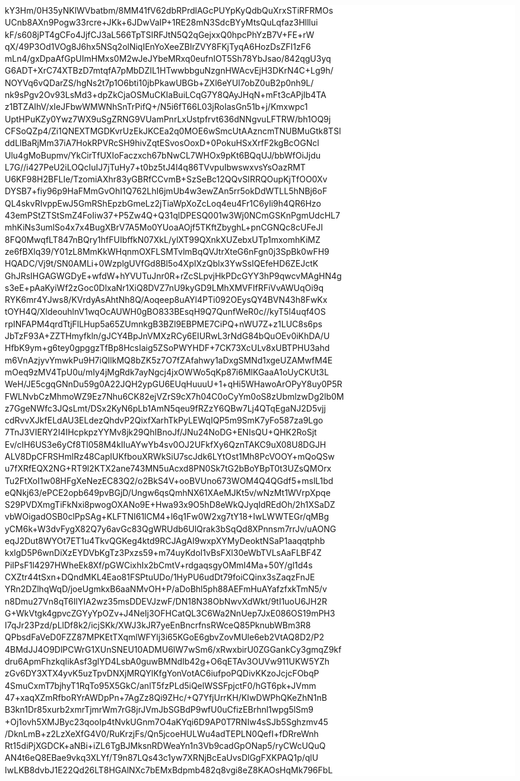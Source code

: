 kY3Hm/0H35yNKlWVbatbm/8MM41fV62dbRPrdlAGcPUYpKyQdbQuXrxSTiRFRMOs
UCnb8AXn9Pogw33rcre+JKk+6JDwVaIP+1RE28mN3SdcBYyMtsQuLqfaz3Hlllui
kF/s608jPT4gCFo4JjfCJ3aL566TpTSIRFJtN5Q2qGejxxQ0hpcPhYzB7V+FE+rW
qX/49P3Od1VOg8J6hx5NSq2olNiqIEnYoXeeZBIrZVY8FKjTyqA6HozDsZFI1zF6
mLn4/gxDpaAfGpUImHMxs0M2wJeJYbeMRxq0eufnIOT5Sh78YbJsao/842qgU3yq
G6ADT+XrC74XTBzD7mtqfA7pMbDZIL1HTwwbbguNzgnHWAcvEjH3DKrN4C+Lg9h/
NOYVq6vQDarZS/hgNs2t7p1O6bti10jbPkawUBGb+ZXl6eYUI7obZ0uB2p0nh9L/
nk9sPgv2Ov93LsMd3+dpZkCjaOSMuCKIaBuiLCqG7Y8QAyJHqN+mFt3cAPjIb4TA
z1BTZAIhV/xIeJFbwWMWNhSnTrPifQ+/N5i6fT66L03jRoIasGn51b+j/Kmxwpc1
UptHPuKZy0Ywz7WX9uSgZRNG9VUamPnrLxUstpfrvt636dNNgvuLFTRW/bh1OQ9j
CFSoQZp4/Zi1QNEXTMGDKvrUzEkJKCEa2q0MOE6wSmcUtAAzncmTNUBMuGtk8TSl
ddLlBaRjMm37iA7HokRPVRcSH9hivZqtESvosOoxD+0PokuHSxXrfF2kgBcOGNcl
Ulu4gMoBupmv/YkCirTfUXIoFaczxch67bNwCL7WHOx9pKt6BQqUJ/bbWfOiJjdu
L7G//i427PeU2iLOQcIuIJ7jTuHy7+t0bz5tJ4l4q86TVvpuIbwswxvsYsOazRMT
U6KF98H2BFLIe/TzomiAXhr83yGBRfCCvmB+SzSeBc12QQvSIRRQOupKjTfOO0Xv
DYSB7+fiy96p9HaFMmGvOhI1Q762LhI6jmUb4w3ewZAn5rr5okDdWTLL5hNBj6oF
QL4skvRIvppEwJ5GmRShEpzbGmeLz2jTiaWpXoZcLoq4eu4Fr1C6yIi9h4QR6Hzo
43emPStZTStSmZ4FoIiw37+P5Zw4Q+Q31qlDPESQ001w3Wj0NCmGSKnPgmUdcHL7
mhKiNs3umlSo4x7x4BugXBrV7A5Mo0YUoaAOjf5TKftZbyghL+pnCGNQc8cUFeJI
8FQ0MwqfLT847nBQry1hfFUIbffkN07XkL/ylXT99QXnkXUZebxUTp1mxomhKiMZ
ze6fBXlq39/Y01zL8MmKkWHqnmOXFLSMTvlmBqQVJtrXteG6nFgn0j3SpBk0wFH9
HQADC/Vj9t/SN0AMLi+0WzplgUVfGd8Bl5o4XpIXzQblx3YwSsIQEfeHD6ZEJctK
GhJRsIHGAGWGDyE+wfdW+hYVUTuJnr0R+rZcSLpvjHkPDcGYY3hP9qwcvMAgHN4g
s3eE+pAaKyiWf2zGoc0DlxaNr1XiQ8DVZ7nU9kyGD9LMhXMVFIfRFiVvAWUqOi9q
RYK6mr4YJws8/KVrdyAsAhtNh8Q/Aoqeep8uAYl4PTi092OEysQY4BVN43h8FwKx
tOYH4Q/XldeouhlnV1wqOcAUWH0gBO833BEsqH9Q7QunfWeR0c//kyT5l4uqf4OS
rpINFAPM4qrdTtjFlLHup5a65ZUmnkgB3BZl9EBPME7CiPQ+nWU7Z+z1LUC8s6ps
JbTzF93A+ZZTHmyfkln/gJCY4BpJnVMXzRCy6EIURwL3rNdG84bQuOEv0iKhDA/U
HfbK9ym+g6tey0gpggzTfBp8HcsIaig5ZSoPWYHDF+7CK73XcULv8xUBTPHU3ahd
m6VnAzjyvYmwkPu9H7iQIlkMQ8bZK5z7O7fZAfahwy1aDxgSMNd1xgeUZAMwfM4E
mOeq9zMV4TpU0u/mIy4jMgRdk7ayNgcj4jxOWWo5qKp87i6MlKGaaA1oUyCKUt3L
WeH/JE5cgqGNnDu59g0A22JQH2ypGU6EUqHuuuU+1+qHi5WHawoArOPyY8uy0P5R
FWLNvbCzMhmoWZ9Ez7Nhu6CK82ejVZrS9cX7h04C0oCyYm0oS8zUbmlzwDg2lb0M
z7GgeNWfc3JQsLmt/DSx2KyN6pLb1AmN5qeu9fRZzY6QBw7Lj4QTqEgaNJ2D5vjj
cdRvvXJkfELdAU3ELdezQhdvP2QixfXarhTkPyLEWqIQP5m9SmK7yFo587za9Lgo
7TnJ3VIERY2I4IHcpkpzYYMv8jk29QhIBnoJf/JNu24NoDG+ENIsQU+QHK2RoSjt
Ev/cIH6US3e6yCf8Tl058M4kIIuAYwYb4sv0OJ2UFkfXy6QznTAKC9uX08U8DGJH
ALV8DpCFRSHmlRz48CapIUKfbouXRWkSiU7scJdk6LYtOst1Mh8PcVOOY+mQoQSw
u7fXRfEQX2NG+RT9l2KTX2ane743MN5uAcxd8PN0Sk7tG2bBoYBpT0t3UZsQMOrx
Tu2FtXoI1w08HFgXeNezEC83Q2/o2BkS4V+ooBVUno673WOM4Q4QGdf5+mslL1bd
eQNkj63/ePCE2opb649pvBGjD/Ungw6qsQmhNX61XAeMJKt5v/wNzMt1WVrpXpqe
S29PVDXmgTiFkNxi8pwogOXANo9E+Hwa93x9O5hD8eWkQJyqIdREdOh/2h1XSaDZ
vbWOigadOSB0clPpSAg+KLFTNI61lCM4+l6q1Fw0W2xg7tY18+IwLWWTEGr/qMBg
yCM6k+W3dvFygX82Q7y6avGc83QgWRUdb6UlQrak3bSqQd8XPnnsm7rrJv/uAONG
eqJ2Dut8WYOt7ET1u4TkvQGKeg4ktd9RCJAgAI9wxpXYMyDeoktNSaP1aaqqtphb
kxlgD5P6wnDiXzEYDVbKgTz3Pxzs59+m74uyKdoI1vBsFXl30eWbTVLsAaFLBF4Z
PiIPsF1l4297HWheEk8Xf/pGWCixhIx2bCmtV+rdgaqsgyOMmI4Ma+50Y/gl1d4s
CXZtr44tSxn+DQndMKL4Eao81FSPtuUDo/1HyPU6udDt79foiCQinx3sZaqzFnJE
YRn2DZlhqWqD/joeUgmkxB6aaNMvOH+P/aDoBhl5ph88AEFmHuAYafzfxkTmN5/v
n8Dmu27Vn8qT6IlYIA2wz35msDDEVJzwF/DN18N38ObNwvXdWkt/9tI1uoU6JH2R
G+WkVtgk4gpvcZGYyYpOZv+J4NeIj3OFHCatQL3C6Wa2NnUep7JxE086OS19mPH3
I7qJr23Pzd/pLlDf8k2/icjSKk/XWJ3kJR7yeEnBncrfnsRWceQ85PknubWBm3R8
QPbsdFaVeD0FZZ87MPKEtTXqmlWFYlj3i65KGoE6gbvZovMUle6eb2VtAQ8D2/P2
4BMdJJ4O9DlPCWrG1XUnSNEU10ADMU6lW7wSm6/xRwxbirU0ZGGankCy3gmqZ9kf
dru6ApmFhzkqIikAsf3glYD4LsbA0guwBMNdIb42g+O6qETAv3OUVw911UKW5YZh
zGv6DY3XTX4yvK5uzTpvDNXjMRQYlKfgYonVotAC6iufpoPQDivKKzoJcjcFObqP
4SmuCxmT7bjhyT1RqTo95X5GkC/anlT5fzPLd5iQelWSSFpjctF0/hGT6pk+JVmm
47+xaqXZmRfboRYrAWDpPn+7AgZz8Qi9ZHc/+Q7YfjUrrKH/KIwDWPhQKeZhN1nB
B3kn1Dr85xurb2xmrTjmrWm7rG8jrJVmJbSGBdP9wfU0uCfizEBrhnl1wpg5lSm9
+Oj1ovh5XMJByc23qooIp4tNvkUGnm7O4aKYqi6D9AP0T7RNIw4sSJb5Sghzmv45
/DknLmB+z2LzXeXfG4V0/RuKrzjFs/Qn5jcoeHULWu4adTEPLN0QefI+fDRreWnh
Rt15diPjXGDCK+aNBi+iZL6TgBJMksnRDWeaYn1n3Vb9cadGpONap5/ryCWcUQuQ
AN4t6eQ8EBae9vkq3XLYf/T9n87LQs43c1yw7XRNjBcEaUvsDlGgFXKPAQ1p/qlU
IwLKB8dvbJ1E22Qd26LT8HGAlNXc7bEMxBdpmb482q8vgi8eZ8KAOsHqMk796FbL